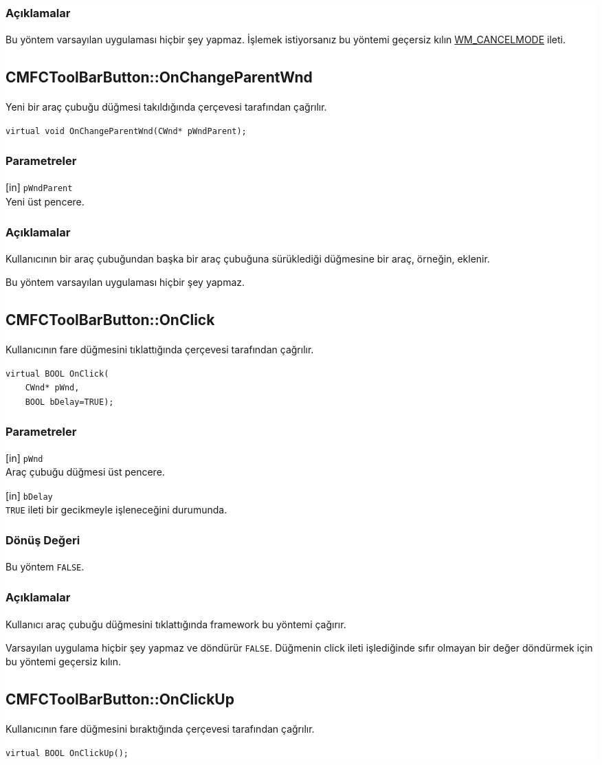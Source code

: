 ### <a name="remarks"></a>Açıklamalar  
 Bu yöntem varsayılan uygulaması hiçbir şey yapmaz. İşlemek istiyorsanız bu yöntemi geçersiz kılın [WM_CANCELMODE](http://msdn.microsoft.com/library/windows/desktop/ms632615) ileti.  
  
##  <a name="onchangeparentwnd"></a>  CMFCToolBarButton::OnChangeParentWnd  
 Yeni bir araç çubuğu düğmesi takıldığında çerçevesi tarafından çağrılır.  
  
```  
virtual void OnChangeParentWnd(CWnd* pWndParent);
```  
  
### <a name="parameters"></a>Parametreler  
 [in] `pWndParent`  
 Yeni üst pencere.  
  
### <a name="remarks"></a>Açıklamalar  
 Kullanıcının bir araç çubuğundan başka bir araç çubuğuna sürüklediği düğmesine bir araç, örneğin, eklenir.  
  
 Bu yöntem varsayılan uygulaması hiçbir şey yapmaz.  
  
##  <a name="onclick"></a>  CMFCToolBarButton::OnClick  
 Kullanıcının fare düğmesini tıklattığında çerçevesi tarafından çağrılır.  
  
```  
virtual BOOL OnClick(
    CWnd* pWnd,  
    BOOL bDelay=TRUE);
```  
  
### <a name="parameters"></a>Parametreler  
 [in] `pWnd`  
 Araç çubuğu düğmesi üst pencere.  
  
 [in] `bDelay`  
 `TRUE` ileti bir gecikmeyle işleneceğini durumunda.  
  
### <a name="return-value"></a>Dönüş Değeri  
 Bu yöntem `FALSE`.  
  
### <a name="remarks"></a>Açıklamalar  
 Kullanıcı araç çubuğu düğmesini tıklattığında framework bu yöntemi çağırır.  
  
 Varsayılan uygulama hiçbir şey yapmaz ve döndürür `FALSE`. Düğmenin click ileti işlediğinde sıfır olmayan bir değer döndürmek için bu yöntemi geçersiz kılın.  
  
##  <a name="onclickup"></a>  CMFCToolBarButton::OnClickUp  
 Kullanıcının fare düğmesini bıraktığında çerçevesi tarafından çağrılır.  
  
```  
virtual BOOL OnClickUp();
```  
  